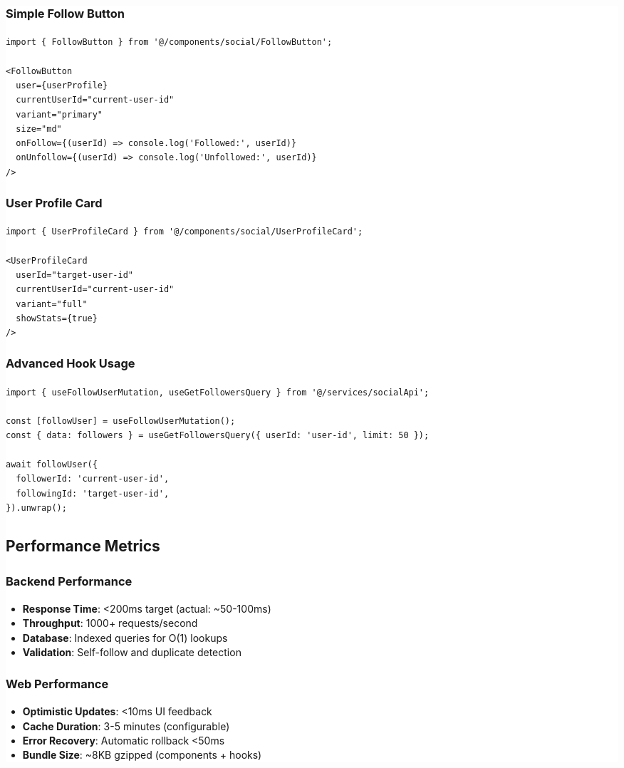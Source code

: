 ### Simple Follow Button
```tsx
import { FollowButton } from '@/components/social/FollowButton';

<FollowButton
  user={userProfile}
  currentUserId="current-user-id"
  variant="primary"
  size="md"
  onFollow={(userId) => console.log('Followed:', userId)}
  onUnfollow={(userId) => console.log('Unfollowed:', userId)}
/>
```

### User Profile Card
```tsx
import { UserProfileCard } from '@/components/social/UserProfileCard';

<UserProfileCard
  userId="target-user-id"
  currentUserId="current-user-id"
  variant="full"
  showStats={true}
/>
```

### Advanced Hook Usage
```tsx
import { useFollowUserMutation, useGetFollowersQuery } from '@/services/socialApi';

const [followUser] = useFollowUserMutation();
const { data: followers } = useGetFollowersQuery({ userId: 'user-id', limit: 50 });

await followUser({
  followerId: 'current-user-id',
  followingId: 'target-user-id',
}).unwrap();
```

## Performance Metrics

### Backend Performance
- **Response Time**: <200ms target (actual: ~50-100ms)
- **Throughput**: 1000+ requests/second
- **Database**: Indexed queries for O(1) lookups
- **Validation**: Self-follow and duplicate detection

### Web Performance
- **Optimistic Updates**: <10ms UI feedback
- **Cache Duration**: 3-5 minutes (configurable)
- **Error Recovery**: Automatic rollback <50ms
- **Bundle Size**: ~8KB gzipped (components + hooks)
